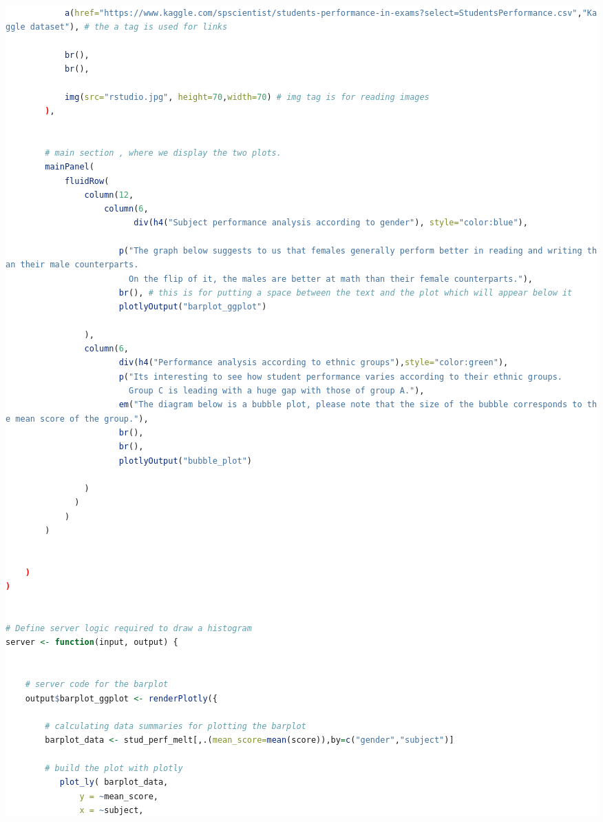 ```r
            a(href="https://www.kaggle.com/spscientist/students-performance-in-exams?select=StudentsPerformance.csv","Kaggle dataset"), # the a tag is used for links
            
            br(),
            br(),
            
            img(src="rstudio.jpg", height=70,width=70) # img tag is for reading images
        ),

        
        # main section , where we display the two plots.
        mainPanel(
            fluidRow( 
                column(12,
                    column(6,
                          div(h4("Subject performance analysis according to gender"), style="color:blue"), 
                           
                       p("The graph below suggests to us that females generally perform better in reading and writing than their male counterparts.
                         On the flip of it, the males are better at math than their female counterparts."),
                       br(), # this is for putting a space between the text and the plot which will appear below it
                       plotlyOutput("barplot_ggplot")
                       
                ),
                column(6,
                       div(h4("Performance analysis according to ethnic groups"),style="color:green"),
                       p("Its interesting to see how student performance varies according to their ethnic groups.
                         Group C is leading with a huge gap with those of group A."),
                       em("The diagram below is a bubble plot, please note that the size of the bubble corresponds to the mean score of the group."),
                       br(),
                       br(), 
                       plotlyOutput("bubble_plot")  
                       
                )
              )
            )
        )
        
        
    )
)


# Define server logic required to draw a histogram
server <- function(input, output) {

    
    # server code for the barplot
    output$barplot_ggplot <- renderPlotly({
        
        # calculating data summaries for plotting the barplot
        barplot_data <- stud_perf_melt[,.(mean_score=mean(score)),by=c("gender","subject")]
        
        # build the plot with plotly
           plot_ly( barplot_data,
               y = ~mean_score,
               x = ~subject,
```